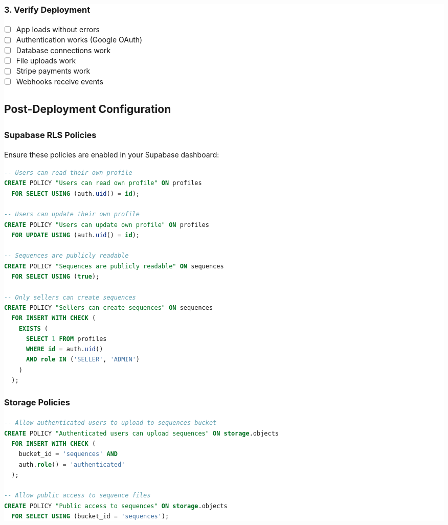 ### 3. Verify Deployment
- [ ] App loads without errors
- [ ] Authentication works (Google OAuth)
- [ ] Database connections work
- [ ] File uploads work
- [ ] Stripe payments work
- [ ] Webhooks receive events

## Post-Deployment Configuration

### Supabase RLS Policies
Ensure these policies are enabled in your Supabase dashboard:

```sql
-- Users can read their own profile
CREATE POLICY "Users can read own profile" ON profiles
  FOR SELECT USING (auth.uid() = id);

-- Users can update their own profile
CREATE POLICY "Users can update own profile" ON profiles
  FOR UPDATE USING (auth.uid() = id);

-- Sequences are publicly readable
CREATE POLICY "Sequences are publicly readable" ON sequences
  FOR SELECT USING (true);

-- Only sellers can create sequences
CREATE POLICY "Sellers can create sequences" ON sequences
  FOR INSERT WITH CHECK (
    EXISTS (
      SELECT 1 FROM profiles 
      WHERE id = auth.uid() 
      AND role IN ('SELLER', 'ADMIN')
    )
  );
```

### Storage Policies
```sql
-- Allow authenticated users to upload to sequences bucket
CREATE POLICY "Authenticated users can upload sequences" ON storage.objects
  FOR INSERT WITH CHECK (
    bucket_id = 'sequences' AND 
    auth.role() = 'authenticated'
  );

-- Allow public access to sequence files
CREATE POLICY "Public access to sequences" ON storage.objects
  FOR SELECT USING (bucket_id = 'sequences');
```
